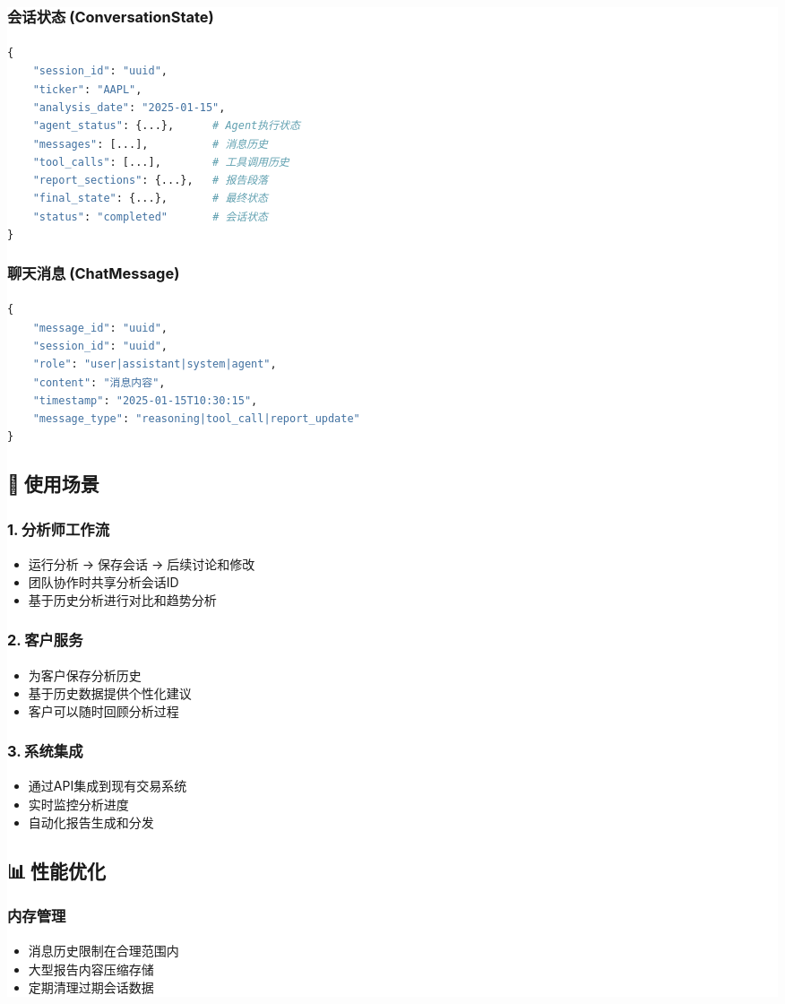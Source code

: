 ### 会话状态 (ConversationState)
```python
{
    "session_id": "uuid",
    "ticker": "AAPL", 
    "analysis_date": "2025-01-15",
    "agent_status": {...},      # Agent执行状态
    "messages": [...],          # 消息历史
    "tool_calls": [...],        # 工具调用历史
    "report_sections": {...},   # 报告段落
    "final_state": {...},       # 最终状态
    "status": "completed"       # 会话状态
}
```

### 聊天消息 (ChatMessage)
```python
{
    "message_id": "uuid",
    "session_id": "uuid",
    "role": "user|assistant|system|agent",
    "content": "消息内容",
    "timestamp": "2025-01-15T10:30:15",
    "message_type": "reasoning|tool_call|report_update"
}
```

## 🎯 使用场景

### 1. 分析师工作流
- 运行分析 → 保存会话 → 后续讨论和修改
- 团队协作时共享分析会话ID
- 基于历史分析进行对比和趋势分析

### 2. 客户服务
- 为客户保存分析历史
- 基于历史数据提供个性化建议
- 客户可以随时回顾分析过程

### 3. 系统集成
- 通过API集成到现有交易系统
- 实时监控分析进度
- 自动化报告生成和分发

## 📊 性能优化

### 内存管理
- 消息历史限制在合理范围内
- 大型报告内容压缩存储
- 定期清理过期会话数据
